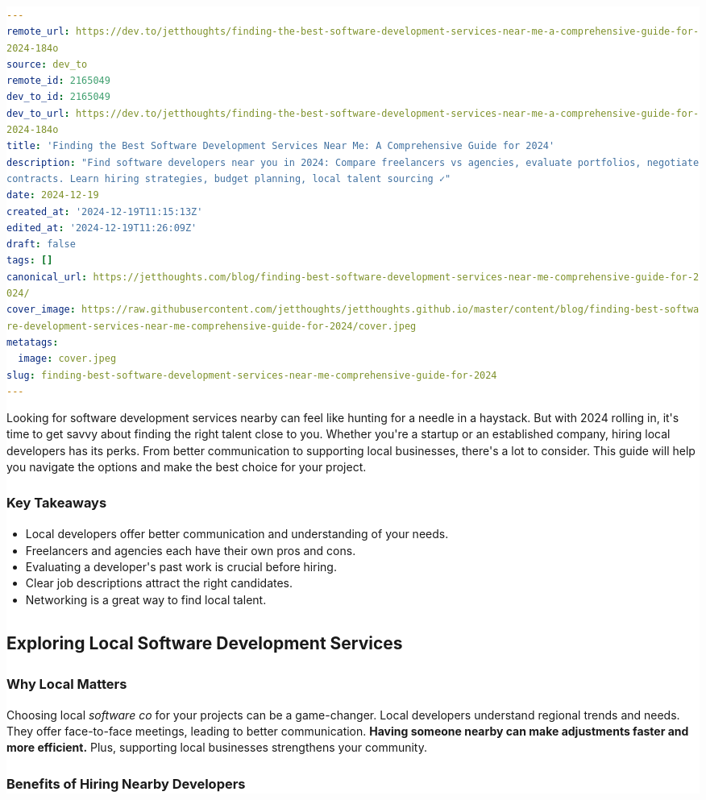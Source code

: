 ```yaml
---
remote_url: https://dev.to/jetthoughts/finding-the-best-software-development-services-near-me-a-comprehensive-guide-for-2024-184o
source: dev_to
remote_id: 2165049
dev_to_id: 2165049
dev_to_url: https://dev.to/jetthoughts/finding-the-best-software-development-services-near-me-a-comprehensive-guide-for-2024-184o
title: 'Finding the Best Software Development Services Near Me: A Comprehensive Guide for 2024'
description: "Find software developers near you in 2024: Compare freelancers vs agencies, evaluate portfolios, negotiate contracts. Learn hiring strategies, budget planning, local talent sourcing ✓"
date: 2024-12-19
created_at: '2024-12-19T11:15:13Z'
edited_at: '2024-12-19T11:26:09Z'
draft: false
tags: []
canonical_url: https://jetthoughts.com/blog/finding-best-software-development-services-near-me-comprehensive-guide-for-2024/
cover_image: https://raw.githubusercontent.com/jetthoughts/jetthoughts.github.io/master/content/blog/finding-best-software-development-services-near-me-comprehensive-guide-for-2024/cover.jpeg
metatags:
  image: cover.jpeg
slug: finding-best-software-development-services-near-me-comprehensive-guide-for-2024
---
```

Looking for software development services nearby can feel like hunting for a needle in a haystack. But with 2024 rolling in, it's time to get savvy about finding the right talent close to you. Whether you're a startup or an established company, hiring local developers has its perks. From better communication to supporting local businesses, there's a lot to consider. This guide will help you navigate the options and make the best choice for your project.

### Key Takeaways

*   Local developers offer better communication and understanding of your needs.
*   Freelancers and agencies each have their own pros and cons.
*   Evaluating a developer's past work is crucial before hiring.
*   Clear job descriptions attract the right candidates.
*   Networking is a great way to find local talent.

## Exploring Local Software Development Services

### Why Local Matters

Choosing local _software co_ for your projects can be a game-changer. Local developers understand regional trends and needs. They offer face-to-face meetings, leading to better communication. **Having someone nearby can make adjustments faster and more efficient.** Plus, supporting local businesses strengthens your community.

### Benefits of Hiring Nearby Developers
